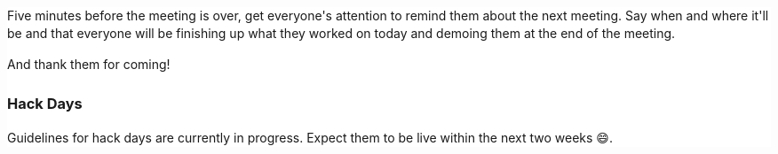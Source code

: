 Five minutes before the meeting is over, get everyone's attention to remind them
about the next meeting. Say when and where it'll be and that everyone will be
finishing up what they worked on today and demoing them at the end of the
meeting.

And thank them for coming!

### Hack Days

Guidelines for hack days are currently in progress. Expect them to be live
within the next two weeks :smile:.
